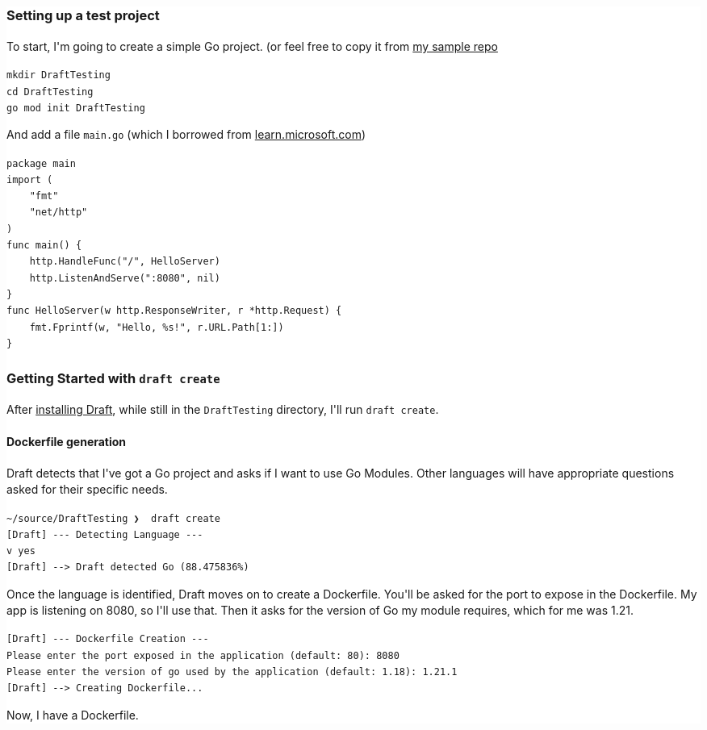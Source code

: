 ### Setting up a test project

To start, I'm going to create a simple Go project. (or feel free to copy it from [my sample repo](https://github.com/smurawski/drafttesting)

```
mkdir DraftTesting
cd DraftTesting
go mod init DraftTesting
```

And add a file `main.go` (which I borrowed from [learn.microsoft.com](https://learn.microsoft.com/azure/app-service/quickstart-golang))

```
package main
import (
    "fmt"
    "net/http"
)
func main() {
    http.HandleFunc("/", HelloServer)
    http.ListenAndServe(":8080", nil)
}
func HelloServer(w http.ResponseWriter, r *http.Request) {
    fmt.Fprintf(w, "Hello, %s!", r.URL.Path[1:])
}
```

### Getting Started with `draft create`

After [installing Draft](https://github.com/Azure/draft/#installation), while still in the `DraftTesting` directory, I'll run `draft create`.  

#### Dockerfile generation

Draft detects that I've got a Go project and asks if I want to use Go Modules.  Other languages will have appropriate questions asked for their specific needs.

```
~/source/DraftTesting ❯  draft create
[Draft] --- Detecting Language ---
v yes
[Draft] --> Draft detected Go (88.475836%)
```

Once the language is identified, Draft moves on to create a Dockerfile.  You'll be asked for the port to expose in the Dockerfile.  My app is listening on 8080, so I'll use that.  Then it asks for the version of Go my module requires, which for me was 1.21.  

```
[Draft] --- Dockerfile Creation ---
Please enter the port exposed in the application (default: 80): 8080
Please enter the version of go used by the application (default: 1.18): 1.21.1
[Draft] --> Creating Dockerfile...
```
Now, I have a Dockerfile.

